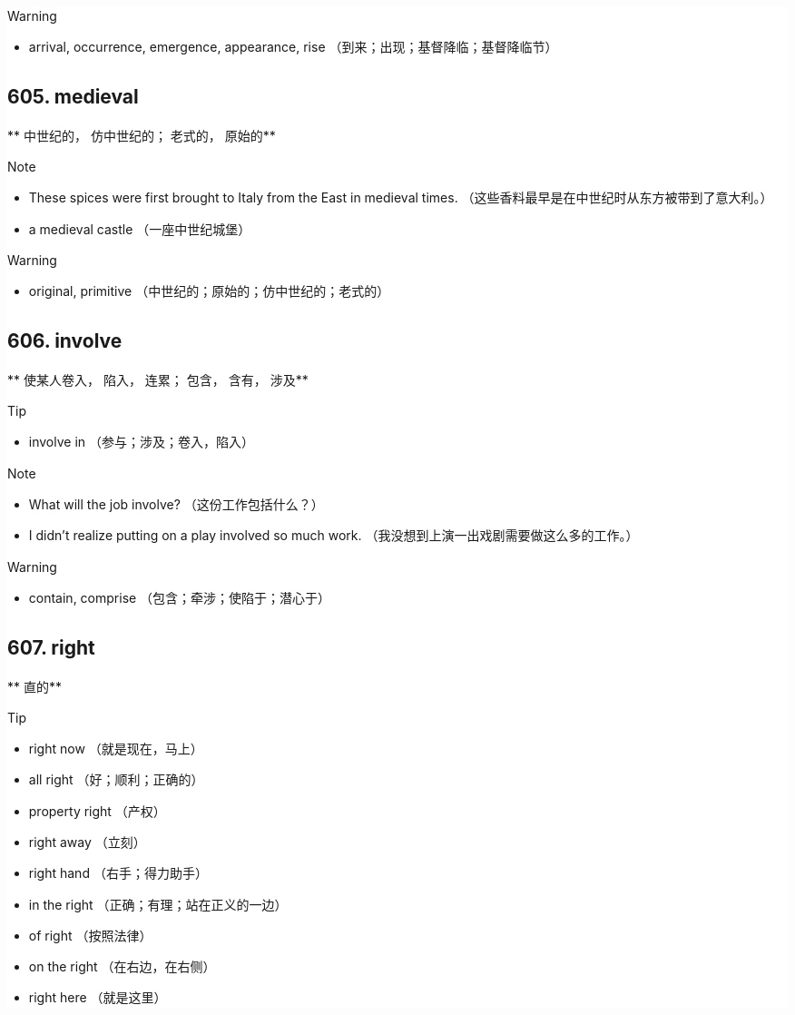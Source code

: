 > [!WARNING]
>
> - arrival, occurrence, emergence, appearance, rise （到来；出现；基督降临；基督降临节）
>

## 605. medieval

** 中世纪的， 仿中世纪的； 老式的， 原始的**

> [!NOTE]
>
> - These spices were first brought to Italy from the East in medieval times. （这些香料最早是在中世纪时从东方被带到了意大利。）
>
> - a medieval castle （一座中世纪城堡）
>

> [!WARNING]
>
> - original, primitive （中世纪的；原始的；仿中世纪的；老式的）
>

## 606. involve

** 使某人卷入， 陷入， 连累； 包含， 含有， 涉及**

> [!TIP]
>
> - involve in （参与；涉及；卷入，陷入）
>

> [!NOTE]
>
> - What will the job involve? （这份工作包括什么？）
>
> - I didn’t realize putting on a play involved so much work. （我没想到上演一出戏剧需要做这么多的工作。）
>

> [!WARNING]
>
> - contain, comprise （包含；牵涉；使陷于；潜心于）
>

## 607. right

** 直的**

> [!TIP]
>
> - right now （就是现在，马上）
>
> - all right （好；顺利；正确的）
>
> - property right （产权）
>
> - right away （立刻）
>
> - right hand （右手；得力助手）
>
> - in the right （正确；有理；站在正义的一边）
>
> - of right （按照法律）
>
> - on the right （在右边，在右侧）
>
> - right here （就是这里）
